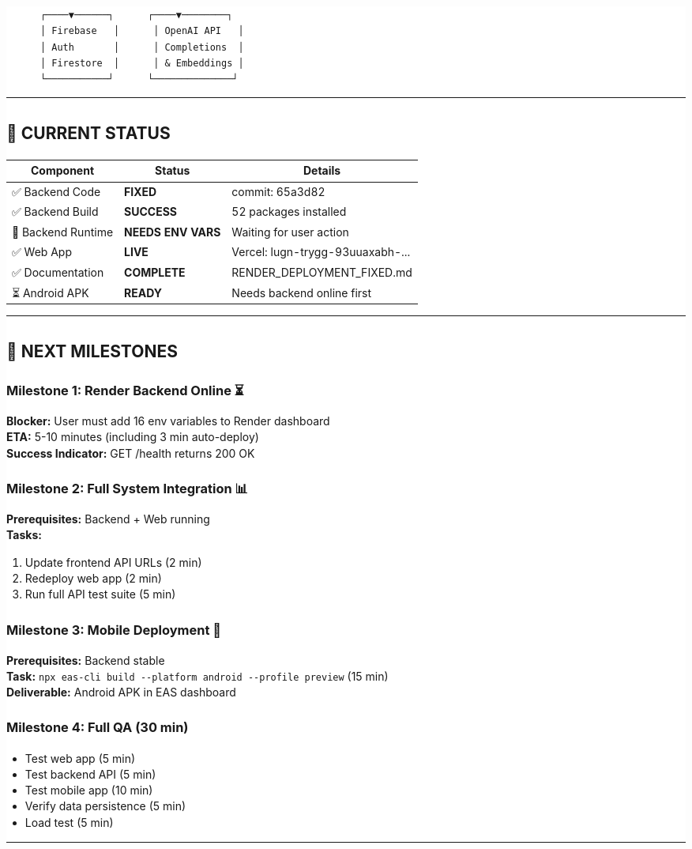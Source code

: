 ```
      ┌────▼──────┐      ┌────▼────────┐
      │ Firebase   │      │ OpenAI API   │
      │ Auth       │      │ Completions  │
      │ Firestore  │      │ & Embeddings │
      └───────────┘      └──────────────┘

```

---

## 🎯 CURRENT STATUS

| Component | Status | Details |
|-----------|--------|---------|
| ✅ Backend Code | **FIXED** | commit: 65a3d82 |
| ✅ Backend Build | **SUCCESS** | 52 packages installed |
| 🔴 Backend Runtime | **NEEDS ENV VARS** | Waiting for user action |
| ✅ Web App | **LIVE** | Vercel: lugn-trygg-93uuaxabh-... |
| ✅ Documentation | **COMPLETE** | RENDER_DEPLOYMENT_FIXED.md |
| ⏳ Android APK | **READY** | Needs backend online first |

---

## 🚀 NEXT MILESTONES

### Milestone 1: Render Backend Online ⏳
**Blocker:** User must add 16 env variables to Render dashboard  
**ETA:** 5-10 minutes (including 3 min auto-deploy)  
**Success Indicator:** GET /health returns 200 OK

### Milestone 2: Full System Integration 📊
**Prerequisites:** Backend + Web running  
**Tasks:**
1. Update frontend API URLs (2 min)
2. Redeploy web app (2 min)
3. Run full API test suite (5 min)

### Milestone 3: Mobile Deployment 📱
**Prerequisites:** Backend stable  
**Task:** `npx eas-cli build --platform android --profile preview` (15 min)  
**Deliverable:** Android APK in EAS dashboard

### Milestone 4: Full QA (30 min)
- Test web app (5 min)
- Test backend API (5 min)
- Test mobile app (10 min)
- Verify data persistence (5 min)
- Load test (5 min)

---